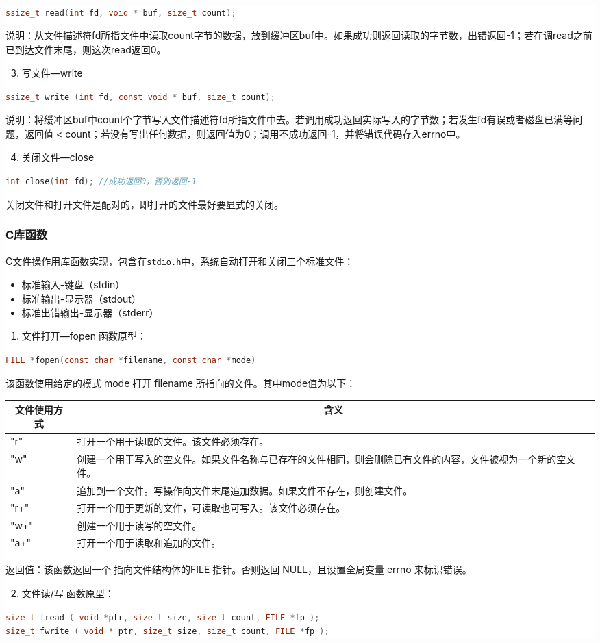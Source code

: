 ```c
ssize_t read(int fd, void * buf, size_t count);
```

说明：从文件描述符fd所指文件中读取count字节的数据，放到缓冲区buf中。如果成功则返回读取的字节数，出错返回-1；若在调read之前已到达文件末尾，则这次read返回0。

3. 写文件—write

```c
ssize_t write (int fd, const void * buf, size_t count);
```

说明：将缓冲区buf中count个字节写入文件描述符fd所指文件中去。若调用成功返回实际写入的字节数；若发生fd有误或者磁盘已满等问题，返回值 < count；若没有写出任何数据，则返回值为0；调用不成功返回-1，并将错误代码存入errno中。

4. 关闭文件—close

```c
int close(int fd); //成功返回0，否则返回-1
```

关闭文件和打开文件是配对的，即打开的文件最好要显式的关闭。


### C库函数

C文件操作用库函数实现，包含在`stdio.h`中，系统自动打开和关闭三个标准文件：

- 标准输入-键盘（stdin）
- 标准输出-显示器（stdout）
- 标准出错输出-显示器（stderr）

1. 文件打开—fopen
   函数原型：

```c
FILE *fopen(const char *filename, const char *mode)
```

该函数使用给定的模式 mode 打开 filename 所指向的文件。其中mode值为以下：

| 文件使用方式 | 含义                                                         |
| ------------ | ------------------------------------------------------------ |
| "r"          | 打开一个用于读取的文件。该文件必须存在。                     |
| "w"          | 创建一个用于写入的空文件。如果文件名称与已存在的文件相同，则会删除已有文件的内容，文件被视为一个新的空文件。 |
| "a"          | 追加到一个文件。写操作向文件末尾追加数据。如果文件不存在，则创建文件。 |
| "r+"         | 打开一个用于更新的文件，可读取也可写入。该文件必须存在。     |
| "w+"         | 创建一个用于读写的空文件。                                   |
| "a+"         | 打开一个用于读取和追加的文件。                               |

返回值：该函数返回一个 指向文件结构体的FILE 指针。否则返回 NULL，且设置全局变量 errno 来标识错误。

2. 文件读/写
   函数原型：

```c
size_t fread ( void *ptr, size_t size, size_t count, FILE *fp );
size_t fwrite ( void * ptr, size_t size, size_t count, FILE *fp );
```
